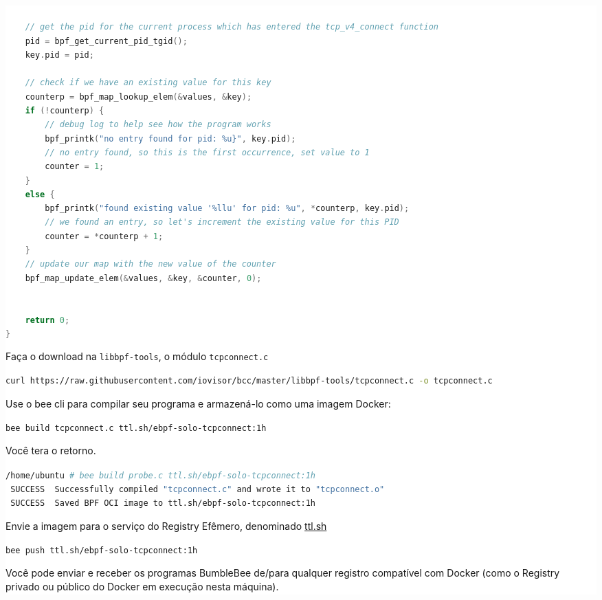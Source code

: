 ```c

	// get the pid for the current process which has entered the tcp_v4_connect function
	pid = bpf_get_current_pid_tgid();
	key.pid = pid;

	// check if we have an existing value for this key
	counterp = bpf_map_lookup_elem(&values, &key);
	if (!counterp) {
		// debug log to help see how the program works
		bpf_printk("no entry found for pid: %u}", key.pid);
		// no entry found, so this is the first occurrence, set value to 1
		counter = 1;
	}
	else {
		bpf_printk("found existing value '%llu' for pid: %u", *counterp, key.pid);
		// we found an entry, so let's increment the existing value for this PID
		counter = *counterp + 1;
	}
	// update our map with the new value of the counter
	bpf_map_update_elem(&values, &key, &counter, 0);


	return 0;
}
```

Faça o download na `libbpf-tools`, o módulo `tcpconnect.c`

```bash
curl https://raw.githubusercontent.com/iovisor/bcc/master/libbpf-tools/tcpconnect.c -o tcpconnect.c
```

Use o bee cli para compilar seu programa e armazená-lo como uma imagem Docker:

```bash
bee build tcpconnect.c ttl.sh/ebpf-solo-tcpconnect:1h
```

Você tera o retorno.

```bash
/home/ubuntu # bee build probe.c ttl.sh/ebpf-solo-tcpconnect:1h                                                                                                                                
 SUCCESS  Successfully compiled "tcpconnect.c" and wrote it to "tcpconnect.o"                                                                                                                                                                          
 SUCCESS  Saved BPF OCI image to ttl.sh/ebpf-solo-tcpconnect:1h  
```

Envie a imagem para o serviço do Registry Efêmero, denominado [ttl.sh](https://ttl.sh/)

```bash
bee push ttl.sh/ebpf-solo-tcpconnect:1h
```

Você pode enviar e receber os programas BumbleBee de/para qualquer registro compatível com Docker (como o Registry privado ou público do Docker em execução nesta máquina).
